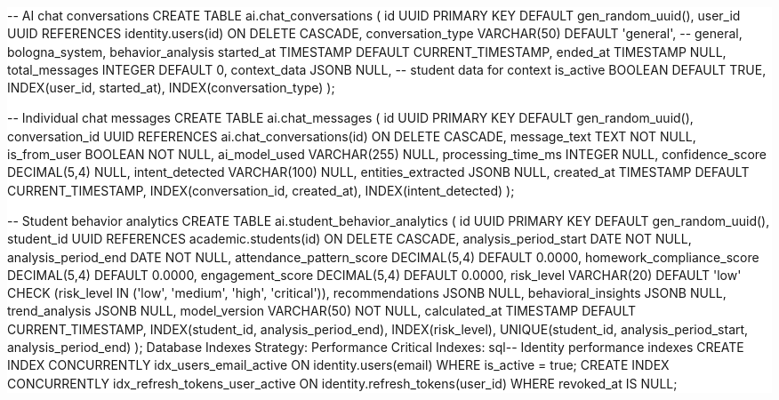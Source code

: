 -- AI chat conversations
CREATE TABLE ai.chat_conversations (
    id UUID PRIMARY KEY DEFAULT gen_random_uuid(),
    user_id UUID REFERENCES identity.users(id) ON DELETE CASCADE,
    conversation_type VARCHAR(50) DEFAULT 'general', -- general, bologna_system, behavior_analysis
    started_at TIMESTAMP DEFAULT CURRENT_TIMESTAMP,
    ended_at TIMESTAMP NULL,
    total_messages INTEGER DEFAULT 0,
    context_data JSONB NULL, -- student data for context
    is_active BOOLEAN DEFAULT TRUE,
    INDEX(user_id, started_at),
    INDEX(conversation_type)
);

-- Individual chat messages
CREATE TABLE ai.chat_messages (
    id UUID PRIMARY KEY DEFAULT gen_random_uuid(),
    conversation_id UUID REFERENCES ai.chat_conversations(id) ON DELETE CASCADE,
    message_text TEXT NOT NULL,
    is_from_user BOOLEAN NOT NULL,
    ai_model_used VARCHAR(255) NULL,
    processing_time_ms INTEGER NULL,
    confidence_score DECIMAL(5,4) NULL,
    intent_detected VARCHAR(100) NULL,
    entities_extracted JSONB NULL,
    created_at TIMESTAMP DEFAULT CURRENT_TIMESTAMP,
    INDEX(conversation_id, created_at),
    INDEX(intent_detected)
);

-- Student behavior analytics
CREATE TABLE ai.student_behavior_analytics (
    id UUID PRIMARY KEY DEFAULT gen_random_uuid(),
    student_id UUID REFERENCES academic.students(id) ON DELETE CASCADE,
    analysis_period_start DATE NOT NULL,
    analysis_period_end DATE NOT NULL,
    attendance_pattern_score DECIMAL(5,4) DEFAULT 0.0000,
    homework_compliance_score DECIMAL(5,4) DEFAULT 0.0000,
    engagement_score DECIMAL(5,4) DEFAULT 0.0000,
    risk_level VARCHAR(20) DEFAULT 'low' CHECK (risk_level IN ('low', 'medium', 'high', 'critical')),
    recommendations JSONB NULL,
    behavioral_insights JSONB NULL,
    trend_analysis JSONB NULL,
    model_version VARCHAR(50) NOT NULL,
    calculated_at TIMESTAMP DEFAULT CURRENT_TIMESTAMP,
    INDEX(student_id, analysis_period_end),
    INDEX(risk_level),
    UNIQUE(student_id, analysis_period_start, analysis_period_end)
);
Database Indexes Strategy:
Performance Critical Indexes:
sql-- Identity performance indexes
CREATE INDEX CONCURRENTLY idx_users_email_active ON identity.users(email) WHERE is_active = true;
CREATE INDEX CONCURRENTLY idx_refresh_tokens_user_active ON identity.refresh_tokens(user_id) WHERE revoked_at IS NULL;
